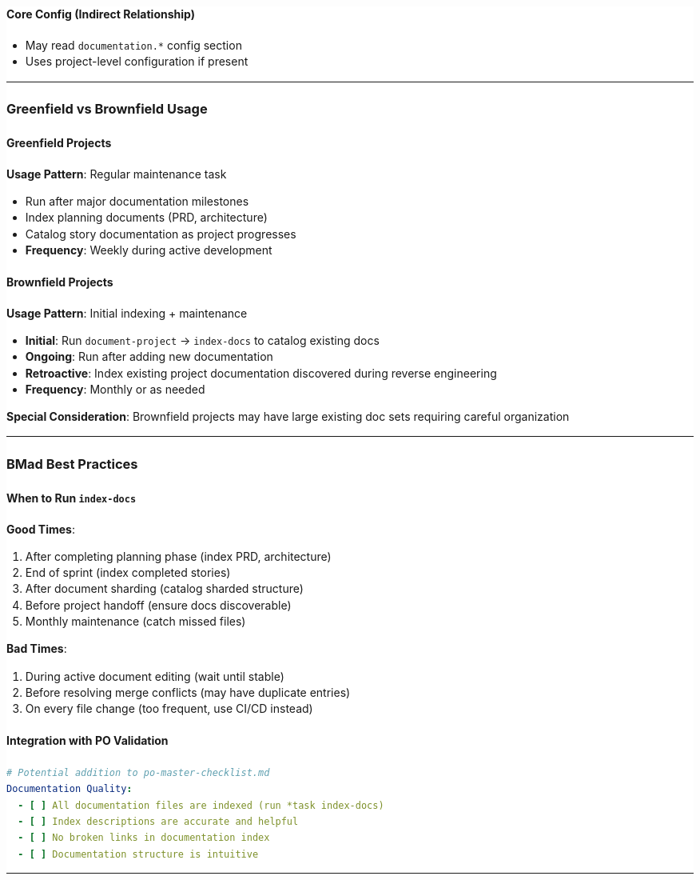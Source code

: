 #### Core Config (Indirect Relationship)
- May read `documentation.*` config section
- Uses project-level configuration if present

---

### Greenfield vs Brownfield Usage

#### Greenfield Projects
**Usage Pattern**: Regular maintenance task
- Run after major documentation milestones
- Index planning documents (PRD, architecture)
- Catalog story documentation as project progresses
- **Frequency**: Weekly during active development

#### Brownfield Projects
**Usage Pattern**: Initial indexing + maintenance
- **Initial**: Run `document-project` → `index-docs` to catalog existing docs
- **Ongoing**: Run after adding new documentation
- **Retroactive**: Index existing project documentation discovered during reverse engineering
- **Frequency**: Monthly or as needed

**Special Consideration**: Brownfield projects may have large existing doc sets requiring careful organization

---

### BMad Best Practices

#### When to Run `index-docs`

**Good Times**:
1. After completing planning phase (index PRD, architecture)
2. End of sprint (index completed stories)
3. After document sharding (catalog sharded structure)
4. Before project handoff (ensure docs discoverable)
5. Monthly maintenance (catch missed files)

**Bad Times**:
1. During active document editing (wait until stable)
2. Before resolving merge conflicts (may have duplicate entries)
3. On every file change (too frequent, use CI/CD instead)

#### Integration with PO Validation
```yaml
# Potential addition to po-master-checklist.md
Documentation Quality:
  - [ ] All documentation files are indexed (run *task index-docs)
  - [ ] Index descriptions are accurate and helpful
  - [ ] No broken links in documentation index
  - [ ] Documentation structure is intuitive
```

---